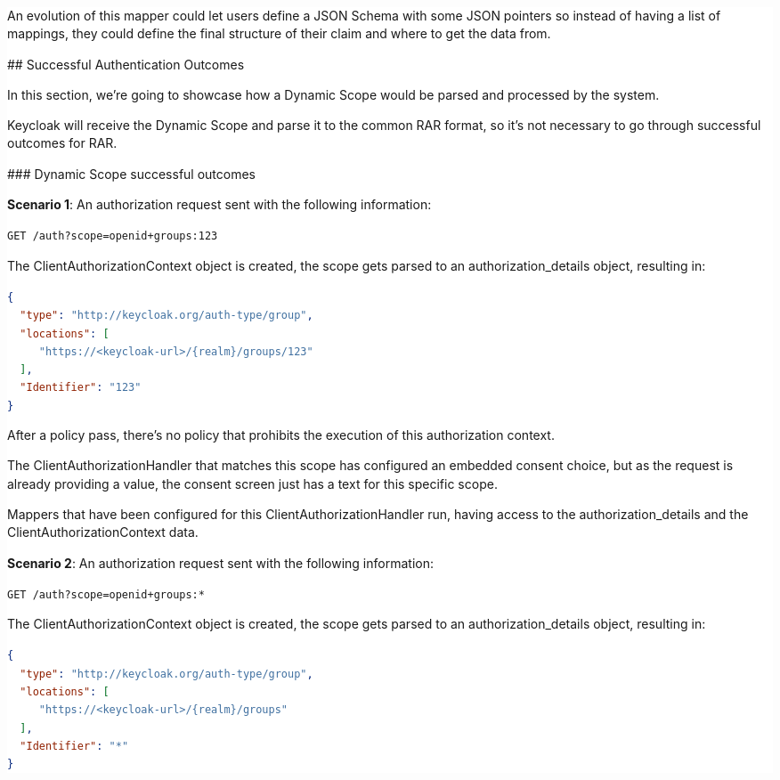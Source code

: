 An evolution of this mapper could let users define a JSON Schema with some JSON
pointers so instead of having a list of mappings, they could define the final structure
of their claim and where to get the data from.

## Successful Authentication Outcomes

In this section, we’re going to showcase how a Dynamic Scope would be parsed and processed by the system.

Keycloak will receive the Dynamic Scope and parse it to the common RAR format, so it’s not necessary to go through successful outcomes for RAR.

### Dynamic Scope successful outcomes

**Scenario 1**: An authorization request sent with the following information:

`GET /auth?scope=openid+groups:123`

The ClientAuthorizationContext object is created, the scope gets parsed to an authorization_details object, resulting in:

```json
{
  "type": "http://keycloak.org/auth-type/group",
  "locations": [
     "https://<keycloak-url>/{realm}/groups/123"
  ],
  "Identifier": "123"
}
```

After a policy pass, there’s no policy that prohibits the execution of this authorization context.

The ClientAuthorizationHandler that matches this scope has configured an embedded consent choice, but as the request is already providing a value, the consent screen just has a text for this specific scope.

Mappers that have been configured for this ClientAuthorizationHandler run, having access to the authorization_details and the ClientAuthorizationContext data.

**Scenario 2**: An authorization request sent with the following information:

`GET /auth?scope=openid+groups:*`

The ClientAuthorizationContext object is created, the scope gets parsed to an authorization_details object, resulting in:

```json
{
  "type": "http://keycloak.org/auth-type/group",
  "locations": [
     "https://<keycloak-url>/{realm}/groups"
  ],
  "Identifier": "*"
}
```
